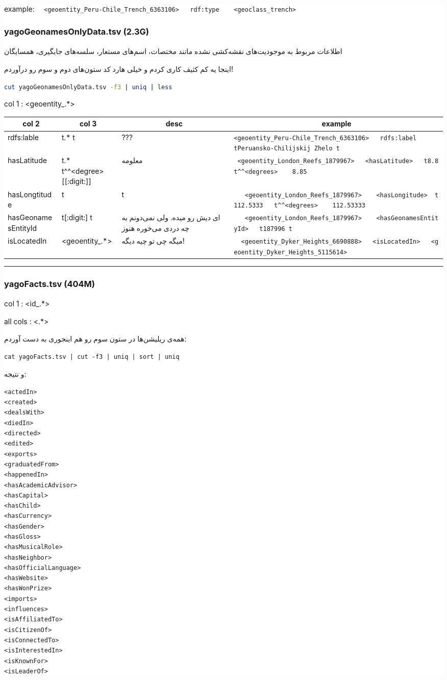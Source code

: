example: `	<geoentity_Peru-Chile_Trench_6363106>	rdf:type	<geoclass_trench>`

### yagoGeonamesOnlyData.tsv (2.3G)

اطلاعات مربوط به موجودیت‌های نقشه‌کشی نشده مانند مختصات، اسم‌های مستعار، سلسه‌های جایگیری، همسایگان

اینجا یه کم کثیف کاری کردم و خیلی هارد کد ستون‌های دوم و سوم رو درآوردم!
``` bash
cut yagoGeonamesOnlyData.tsv -f3 | uniq | less
```

col 1 : \<geoentity_.*\>

col 2 | col 3 | desc | example
--- | --- | --- | ---
rdfs:lable | 	t.*	t | ??? | `<geoentity_Peru-Chile_Trench_6363106>   rdfs:label     	tPeruansko-Chilijskij Zhelo	t`
hasLatitude | 	t.*	t\^\^\<degree\> [[:digit:]] | معلومه | ` <geoentity_London_Reefs_1879967>	<hasLatitude>	t8.8	t^^<degrees>	8.85`
hasLongtitude |	t |	t | `	<geoentity_London_Reefs_1879967>	<hasLongitude>	t112.5333	t^^<degrees>	112.53333`
hasGeonamesEntityId | 	t[:digit:]	t | ای دیش رو میده. ولی نمی‌دونم به چه دردی می‌خوره هنوز | `	<geoentity_London_Reefs_1879967>	<hasGeonamesEntityId>	t187996	t	`
isLocatedIn | \<geoentity_.*\> | میگه چی تو چیه دیگه! | `	<geoentity_Dyker_Heights_6690888>	<isLocatedIn>	<geoentity_Dyker_Heights_5115614>	`

---
### yagoFacts.tsv (404M)

col 1 : \<id_.*\>

all cols : \<.*\>

همه‌ی ریلیشن‌ها در ستون سوم رو هم اینجوری به دست آوردم:
```
cat yagoFacts.tsv | cut -f3 | uniq | sort | uniq 
```
و نتیجه:
```
<actedIn>
<created>
<dealsWith>
<diedIn>
<directed>
<edited>
<exports>
<graduatedFrom>
<happenedIn>
<hasAcademicAdvisor>
<hasCapital>
<hasChild>
<hasCurrency>
<hasGender>
<hasGloss>
<hasMusicalRole>
<hasNeighbor>
<hasOfficialLanguage>
<hasWebsite>
<hasWonPrize>
<imports>
<influences>
<isAffiliatedTo>
<isCitizenOf>
<isConnectedTo>
<isInterestedIn>
<isKnownFor>
<isLeaderOf>
```